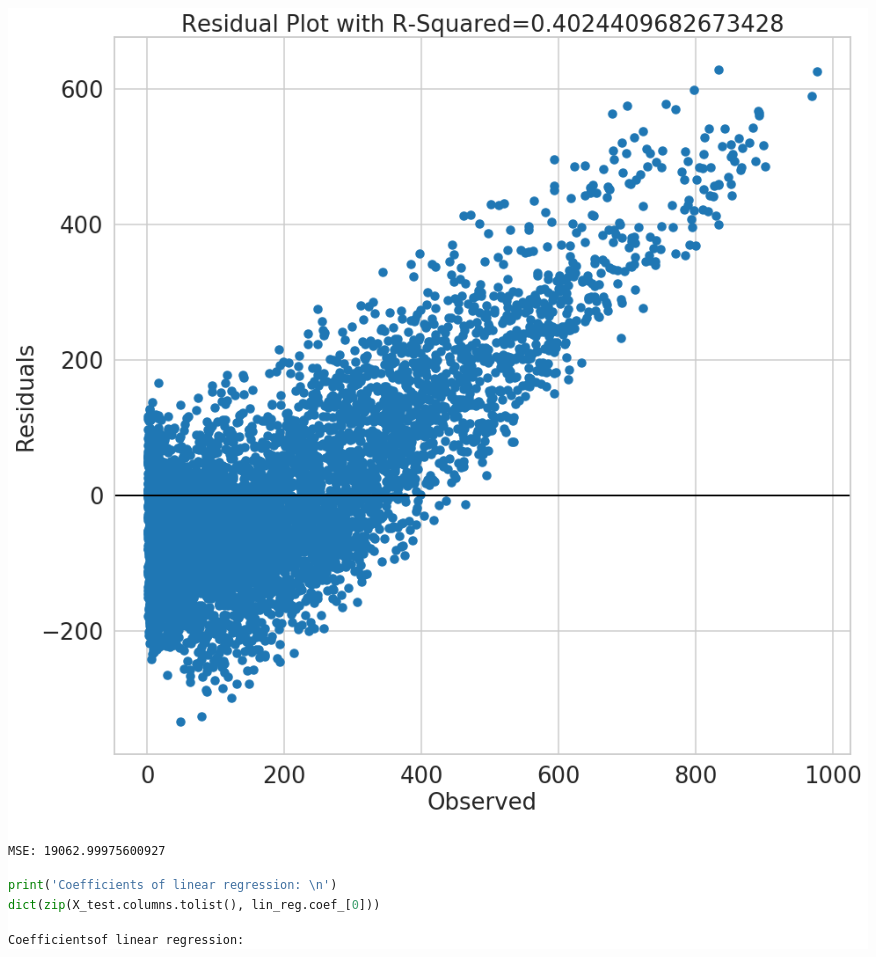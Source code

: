 
![png](../images/output_34_0.png)


    MSE: 19062.99975600927



```python
print('Coefficients of linear regression: \n')
dict(zip(X_test.columns.tolist(), lin_reg.coef_[0]))
```

    Coefficientsof linear regression: 
    